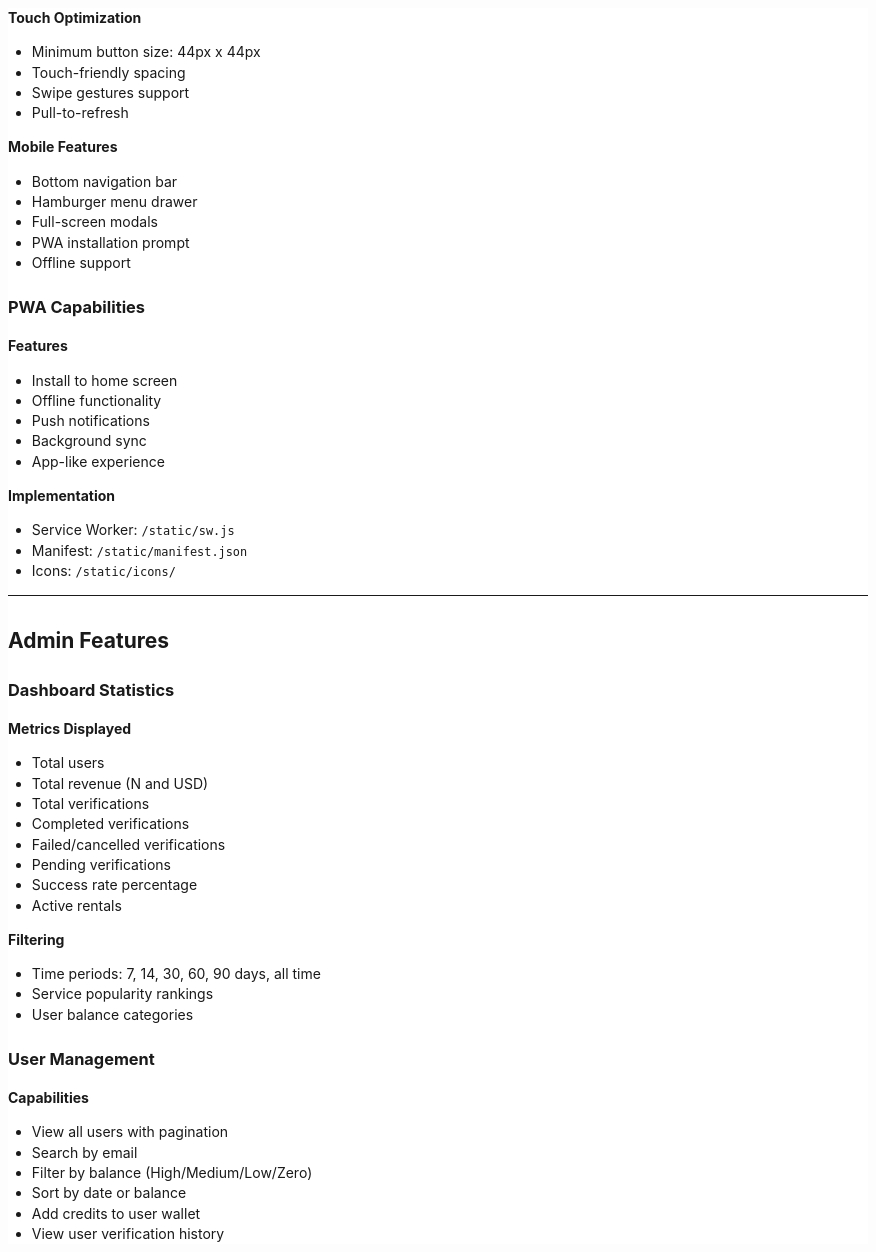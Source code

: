 **Touch Optimization**
- Minimum button size: 44px x 44px
- Touch-friendly spacing
- Swipe gestures support
- Pull-to-refresh

**Mobile Features**
- Bottom navigation bar
- Hamburger menu drawer
- Full-screen modals
- PWA installation prompt
- Offline support

### PWA Capabilities

**Features**
- Install to home screen
- Offline functionality
- Push notifications
- Background sync
- App-like experience

**Implementation**
- Service Worker: `/static/sw.js`
- Manifest: `/static/manifest.json`
- Icons: `/static/icons/`

---

## Admin Features

### Dashboard Statistics

**Metrics Displayed**
- Total users
- Total revenue (N and USD)
- Total verifications
- Completed verifications
- Failed/cancelled verifications
- Pending verifications
- Success rate percentage
- Active rentals

**Filtering**
- Time periods: 7, 14, 30, 60, 90 days, all time
- Service popularity rankings
- User balance categories

### User Management

**Capabilities**
- View all users with pagination
- Search by email
- Filter by balance (High/Medium/Low/Zero)
- Sort by date or balance
- Add credits to user wallet
- View user verification history
